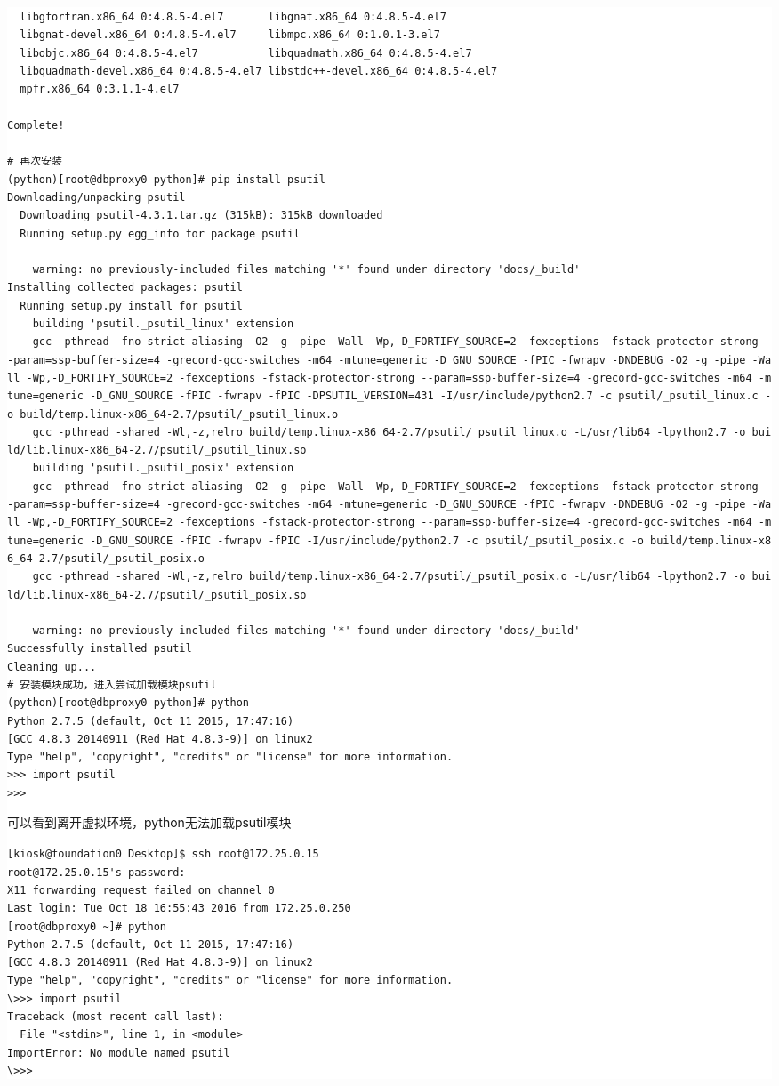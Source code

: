 ```shell
  libgfortran.x86_64 0:4.8.5-4.el7       libgnat.x86_64 0:4.8.5-4.el7          
  libgnat-devel.x86_64 0:4.8.5-4.el7     libmpc.x86_64 0:1.0.1-3.el7           
  libobjc.x86_64 0:4.8.5-4.el7           libquadmath.x86_64 0:4.8.5-4.el7      
  libquadmath-devel.x86_64 0:4.8.5-4.el7 libstdc++-devel.x86_64 0:4.8.5-4.el7  
  mpfr.x86_64 0:3.1.1-4.el7             

Complete!

# 再次安装
(python)[root@dbproxy0 python]# pip install psutil
Downloading/unpacking psutil
  Downloading psutil-4.3.1.tar.gz (315kB): 315kB downloaded
  Running setup.py egg_info for package psutil

    warning: no previously-included files matching '*' found under directory 'docs/_build'
Installing collected packages: psutil
  Running setup.py install for psutil
    building 'psutil._psutil_linux' extension
    gcc -pthread -fno-strict-aliasing -O2 -g -pipe -Wall -Wp,-D_FORTIFY_SOURCE=2 -fexceptions -fstack-protector-strong --param=ssp-buffer-size=4 -grecord-gcc-switches -m64 -mtune=generic -D_GNU_SOURCE -fPIC -fwrapv -DNDEBUG -O2 -g -pipe -Wall -Wp,-D_FORTIFY_SOURCE=2 -fexceptions -fstack-protector-strong --param=ssp-buffer-size=4 -grecord-gcc-switches -m64 -mtune=generic -D_GNU_SOURCE -fPIC -fwrapv -fPIC -DPSUTIL_VERSION=431 -I/usr/include/python2.7 -c psutil/_psutil_linux.c -o build/temp.linux-x86_64-2.7/psutil/_psutil_linux.o
    gcc -pthread -shared -Wl,-z,relro build/temp.linux-x86_64-2.7/psutil/_psutil_linux.o -L/usr/lib64 -lpython2.7 -o build/lib.linux-x86_64-2.7/psutil/_psutil_linux.so
    building 'psutil._psutil_posix' extension
    gcc -pthread -fno-strict-aliasing -O2 -g -pipe -Wall -Wp,-D_FORTIFY_SOURCE=2 -fexceptions -fstack-protector-strong --param=ssp-buffer-size=4 -grecord-gcc-switches -m64 -mtune=generic -D_GNU_SOURCE -fPIC -fwrapv -DNDEBUG -O2 -g -pipe -Wall -Wp,-D_FORTIFY_SOURCE=2 -fexceptions -fstack-protector-strong --param=ssp-buffer-size=4 -grecord-gcc-switches -m64 -mtune=generic -D_GNU_SOURCE -fPIC -fwrapv -fPIC -I/usr/include/python2.7 -c psutil/_psutil_posix.c -o build/temp.linux-x86_64-2.7/psutil/_psutil_posix.o
    gcc -pthread -shared -Wl,-z,relro build/temp.linux-x86_64-2.7/psutil/_psutil_posix.o -L/usr/lib64 -lpython2.7 -o build/lib.linux-x86_64-2.7/psutil/_psutil_posix.so

    warning: no previously-included files matching '*' found under directory 'docs/_build'
Successfully installed psutil
Cleaning up...
# 安装模块成功，进入尝试加载模块psutil
(python)[root@dbproxy0 python]# python
Python 2.7.5 (default, Oct 11 2015, 17:47:16)
[GCC 4.8.3 20140911 (Red Hat 4.8.3-9)] on linux2
Type "help", "copyright", "credits" or "license" for more information.
>>> import psutil
>>>
```

可以看到离开虚拟环境，python无法加载psutil模块
```shell
[kiosk@foundation0 Desktop]$ ssh root@172.25.0.15
root@172.25.0.15's password:
X11 forwarding request failed on channel 0
Last login: Tue Oct 18 16:55:43 2016 from 172.25.0.250
[root@dbproxy0 ~]# python
Python 2.7.5 (default, Oct 11 2015, 17:47:16)
[GCC 4.8.3 20140911 (Red Hat 4.8.3-9)] on linux2
Type "help", "copyright", "credits" or "license" for more information.
\>>> import psutil
Traceback (most recent call last):
  File "<stdin>", line 1, in <module>
ImportError: No module named psutil
\>>>
```